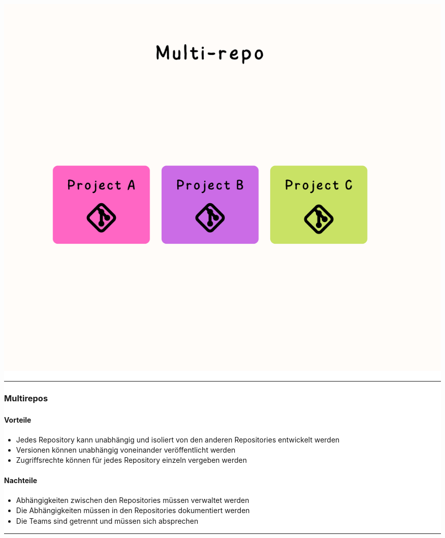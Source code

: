 ![:scale 100%](media/multirepo.png)

---

### Multirepos

#### Vorteile

- Jedes Repository kann unabhängig und isoliert von den anderen Repositories entwickelt werden
- Versionen können unabhängig voneinander veröffentlicht werden
- Zugriffsrechte können für jedes Repository einzeln vergeben werden

#### Nachteile

- Abhängigkeiten zwischen den Repositories müssen verwaltet werden
- Die Abhängigkeiten müssen in den Repositories dokumentiert werden
- Die Teams sind getrennt und müssen sich absprechen

---